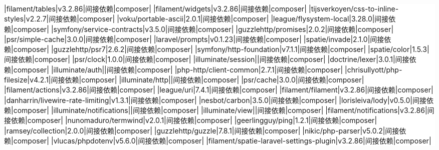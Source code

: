 |filament/tables|v3.2.86|间接依赖|composer|
|filament/widgets|v3.2.86|间接依赖|composer|
|tijsverkoyen/css-to-inline-styles|v2.2.7|间接依赖|composer|
|voku/portable-ascii|2.0.1|间接依赖|composer|
|league/flysystem-local|3.28.0|间接依赖|composer|
|symfony/service-contracts|v3.5.0|间接依赖|composer|
|guzzlehttp/promises|2.0.2|间接依赖|composer|
|psr/simple-cache|3.0.0|间接依赖|composer|
|laravel/prompts|v0.1.23|间接依赖|composer|
|spatie/invade|2.1.0|间接依赖|composer|
|guzzlehttp/psr7|2.6.2|间接依赖|composer|
|symfony/http-foundation|v7.1.1|间接依赖|composer|
|spatie/color|1.5.3|间接依赖|composer|
|psr/clock|1.0.0|间接依赖|composer|
|illuminate/session||间接依赖|composer|
|doctrine/lexer|3.0.1|间接依赖|composer|
|illuminate/auth||间接依赖|composer|
|php-http/client-common|2.7.1|间接依赖|composer|
|chrisullyott/php-filesize|v4.2.1|间接依赖|composer|
|illuminate/http||间接依赖|composer|
|psr/cache|3.0.0|间接依赖|composer|
|filament/actions|v3.2.86|间接依赖|composer|
|league/uri|7.4.1|间接依赖|composer|
|filament/filament|v3.2.86|间接依赖|composer|
|danharrin/livewire-rate-limiting|v1.3.1|间接依赖|composer|
|nesbot/carbon|3.5.0|间接依赖|composer|
|lorisleiva/lody|v0.5.0|间接依赖|composer|
|illuminate/notifications||间接依赖|composer|
|illuminate/view||间接依赖|composer|
|filament/notifications|v3.2.86|间接依赖|composer|
|nunomaduro/termwind|v2.0.1|间接依赖|composer|
|geerlingguy/ping|1.2.1|间接依赖|composer|
|ramsey/collection|2.0.0|间接依赖|composer|
|guzzlehttp/guzzle|7.8.1|间接依赖|composer|
|nikic/php-parser|v5.0.2|间接依赖|composer|
|vlucas/phpdotenv|v5.6.0|间接依赖|composer|
|filament/spatie-laravel-settings-plugin|v3.2.86|间接依赖|composer|